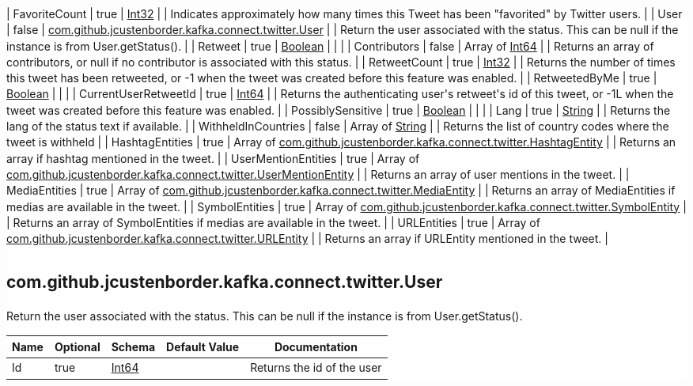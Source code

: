 | FavoriteCount        | true     | [Int32](https://kafka.apache.org/0102/javadoc/org/apache/kafka/connect/data/Schema.Type.html#INT32)                                            |               | Indicates approximately how many times this Tweet has been "favorited" by Twitter users.                                         |
| User                 | false    | [com.github.jcustenborder.kafka.connect.twitter.User](#com.github.jcustenborder.kafka.connect.twitter.User)                                    |               | Return the user associated with the status.
This can be null if the instance is from User.getStatus().                           |
| Retweet              | true     | [Boolean](https://kafka.apache.org/0102/javadoc/org/apache/kafka/connect/data/Schema.Type.html#BOOLEAN)                                        |               |                                                                                                                                  |
| Contributors         | false    | Array of [Int64](https://kafka.apache.org/0102/javadoc/org/apache/kafka/connect/data/Schema.Type.html#INT64)                                   |               | Returns an array of contributors, or null if no contributor is associated with this status.                                      |
| RetweetCount         | true     | [Int32](https://kafka.apache.org/0102/javadoc/org/apache/kafka/connect/data/Schema.Type.html#INT32)                                            |               | Returns the number of times this tweet has been retweeted, or -1 when the tweet was created before this feature was enabled.     |
| RetweetedByMe        | true     | [Boolean](https://kafka.apache.org/0102/javadoc/org/apache/kafka/connect/data/Schema.Type.html#BOOLEAN)                                        |               |                                                                                                                                  |
| CurrentUserRetweetId | true     | [Int64](https://kafka.apache.org/0102/javadoc/org/apache/kafka/connect/data/Schema.Type.html#INT64)                                            |               | Returns the authenticating user's retweet's id of this tweet, or -1L when the tweet was created before this feature was enabled. |
| PossiblySensitive    | true     | [Boolean](https://kafka.apache.org/0102/javadoc/org/apache/kafka/connect/data/Schema.Type.html#BOOLEAN)                                        |               |                                                                                                                                  |
| Lang                 | true     | [String](https://kafka.apache.org/0102/javadoc/org/apache/kafka/connect/data/Schema.Type.html#STRING)                                          |               | Returns the lang of the status text if available.                                                                                |
| WithheldInCountries  | false    | Array of [String](https://kafka.apache.org/0102/javadoc/org/apache/kafka/connect/data/Schema.Type.html#STRING)                                 |               | Returns the list of country codes where the tweet is withheld                                                                    |
| HashtagEntities      | true     | Array of [com.github.jcustenborder.kafka.connect.twitter.HashtagEntity](#com.github.jcustenborder.kafka.connect.twitter.HashtagEntity)         |               | Returns an array if hashtag mentioned in the tweet.                                                                              |
| UserMentionEntities  | true     | Array of [com.github.jcustenborder.kafka.connect.twitter.UserMentionEntity](#com.github.jcustenborder.kafka.connect.twitter.UserMentionEntity) |               | Returns an array of user mentions in the tweet.                                                                                  |
| MediaEntities        | true     | Array of [com.github.jcustenborder.kafka.connect.twitter.MediaEntity](#com.github.jcustenborder.kafka.connect.twitter.MediaEntity)             |               | Returns an array of MediaEntities if medias are available in the tweet.                                                          |
| SymbolEntities       | true     | Array of [com.github.jcustenborder.kafka.connect.twitter.SymbolEntity](#com.github.jcustenborder.kafka.connect.twitter.SymbolEntity)           |               | Returns an array of SymbolEntities if medias are available in the tweet.                                                         |
| URLEntities          | true     | Array of [com.github.jcustenborder.kafka.connect.twitter.URLEntity](#com.github.jcustenborder.kafka.connect.twitter.URLEntity)                 |               | Returns an array if URLEntity mentioned in the tweet.                                                                            |

## com.github.jcustenborder.kafka.connect.twitter.User

Return the user associated with the status.
This can be null if the instance is from User.getStatus().

| Name                           | Optional | Schema                                                                                                         | Default Value | Documentation                                                                                |
|--------------------------------|----------|----------------------------------------------------------------------------------------------------------------|---------------|----------------------------------------------------------------------------------------------|
| Id                             | true     | [Int64](https://kafka.apache.org/0102/javadoc/org/apache/kafka/connect/data/Schema.Type.html#INT64)            |               | Returns the id of the user                                                                   |